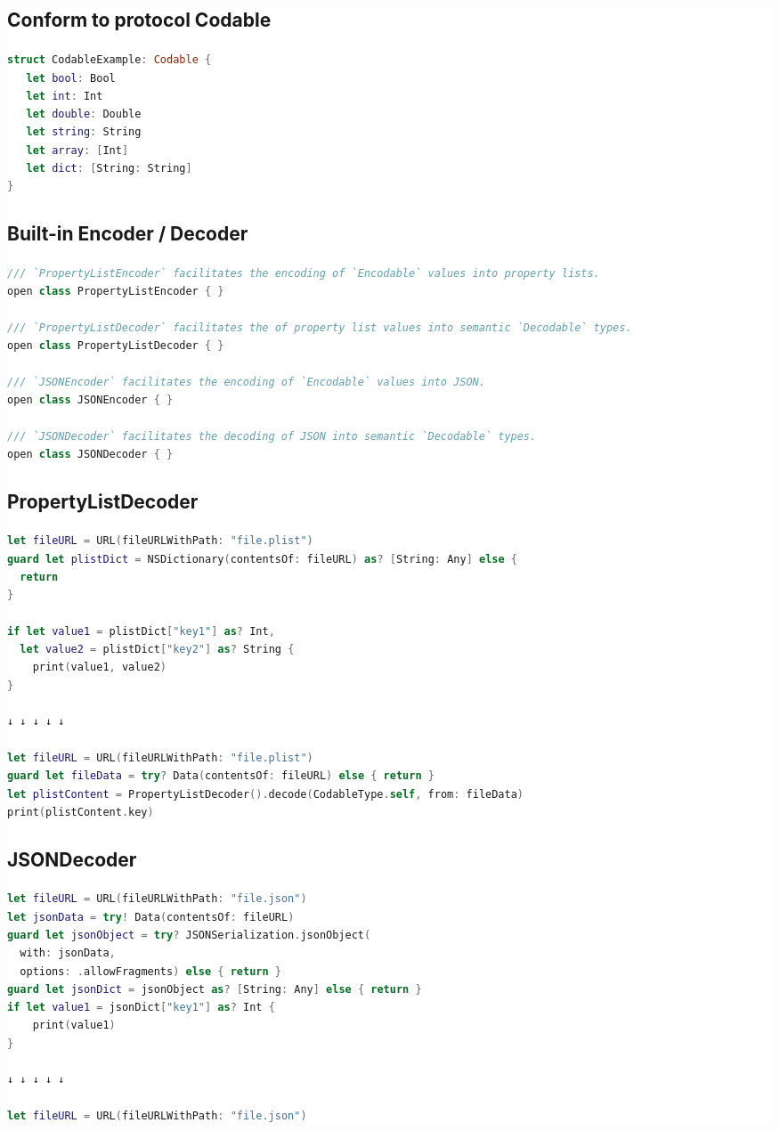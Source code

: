 ## Conform to protocol Codable
```Swift
struct CodableExample: Codable {
   let bool: Bool
   let int: Int
   let double: Double
   let string: String
   let array: [Int]
   let dict: [String: String]
}
```

## Built-in Encoder / Decoder
```Swift
/// `PropertyListEncoder` facilitates the encoding of `Encodable` values into property lists.
open class PropertyListEncoder { }

/// `PropertyListDecoder` facilitates the of property list values into semantic `Decodable` types.
open class PropertyListDecoder { }

/// `JSONEncoder` facilitates the encoding of `Encodable` values into JSON.
open class JSONEncoder { }

/// `JSONDecoder` facilitates the decoding of JSON into semantic `Decodable` types.
open class JSONDecoder { }
```

## PropertyListDecoder
```Swift
let fileURL = URL(fileURLWithPath: "file.plist")
guard let plistDict = NSDictionary(contentsOf: fileURL) as? [String: Any] else {
  return
}

if let value1 = plistDict["key1"] as? Int,
  let value2 = plistDict["key2"] as? String {
    print(value1, value2)
}

↓ ↓ ↓ ↓ ↓

let fileURL = URL(fileURLWithPath: "file.plist")
guard let fileData = try? Data(contentsOf: fileURL) else { return }
let plistContent = PropertyListDecoder().decode(CodableType.self, from: fileData)
print(plistContent.key)
```

## JSONDecoder
```Swift
let fileURL = URL(fileURLWithPath: "file.json")
let jsonData = try! Data(contentsOf: fileURL)
guard let jsonObject = try? JSONSerialization.jsonObject(
  with: jsonData,
  options: .allowFragments) else { return }
guard let jsonDict = jsonObject as? [String: Any] else { return }
if let value1 = jsonDict["key1"] as? Int {
    print(value1)
}

↓ ↓ ↓ ↓ ↓

let fileURL = URL(fileURLWithPath: "file.json")
```